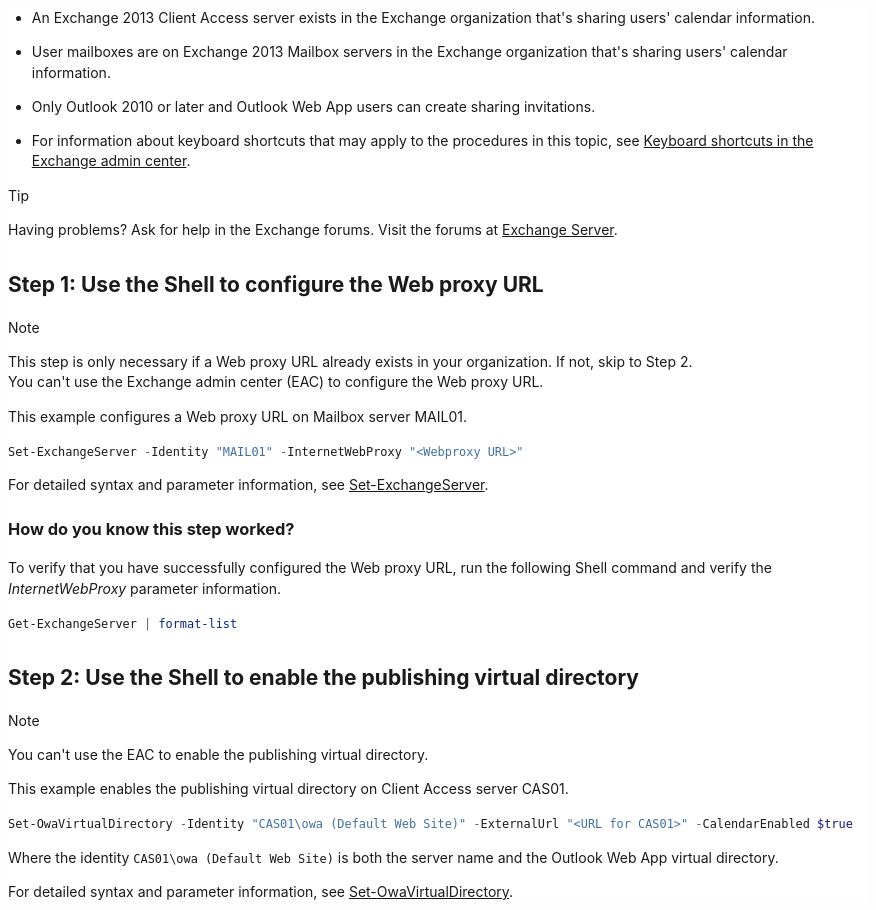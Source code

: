 - An Exchange 2013 Client Access server exists in the Exchange organization that's sharing users' calendar information.

- User mailboxes are on Exchange 2013 Mailbox servers in the Exchange organization that's sharing users' calendar information.

- Only Outlook 2010 or later and Outlook Web App users can create sharing invitations.

- For information about keyboard shortcuts that may apply to the procedures in this topic, see [Keyboard shortcuts in the Exchange admin center](keyboard-shortcuts-in-the-exchange-admin-center-2013-help.md).

> [!TIP]
> Having problems? Ask for help in the Exchange forums. Visit the forums at [Exchange Server](https://go.microsoft.com/fwlink/p/?linkid=60612).

## Step 1: Use the Shell to configure the Web proxy URL

> [!NOTE]
> This step is only necessary if a Web proxy URL already exists in your organization. If not, skip to Step 2.<BR>You can't use the Exchange admin center (EAC) to configure the Web proxy URL.

This example configures a Web proxy URL on Mailbox server MAIL01.

```powershell
Set-ExchangeServer -Identity "MAIL01" -InternetWebProxy "<Webproxy URL>"
```

For detailed syntax and parameter information, see [Set-ExchangeServer](https://technet.microsoft.com/en-us/library/bb123716\(v=exchg.150\)).

### How do you know this step worked?

To verify that you have successfully configured the Web proxy URL, run the following Shell command and verify the *InternetWebProxy* parameter information.

```powershell
Get-ExchangeServer | format-list
```

## Step 2: Use the Shell to enable the publishing virtual directory

> [!NOTE]
> You can't use the EAC to enable the publishing virtual directory.

This example enables the publishing virtual directory on Client Access server CAS01.

```powershell
Set-OwaVirtualDirectory -Identity "CAS01\owa (Default Web Site)" -ExternalUrl "<URL for CAS01>" -CalendarEnabled $true
```

Where the identity `CAS01\owa (Default Web Site)` is both the server name and the Outlook Web App virtual directory.

For detailed syntax and parameter information, see [Set-OwaVirtualDirectory](https://technet.microsoft.com/en-us/library/bb123515\(v=exchg.150\)).
